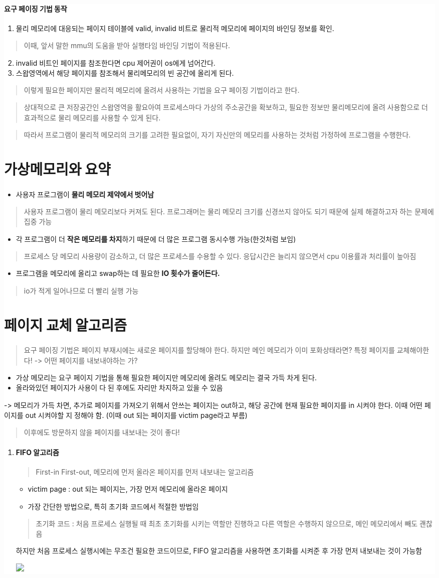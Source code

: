 #### 요구 페이징 기법 동작

1. 물리 메모리에 대응되는 페이지 테이블에 valid, invalid 비트로 물리적 메모리에 페이지의 바인딩 정보를 확인.

> 이때, 앞서 말한 mmu의 도움을 받아 실행타임 바인딩 기법이 적용된다. 

2. invalid 비트인 페이지를 참조한다면 cpu 제어권이 os에게 넘어간다.
3. 스왑영역에서 해당 페이지를 참조해서 물리메모리의 빈 공간에 올리게 된다. 

> 이렇게 필요한 페이지만 물리적 메모리에 올려서 사용하는 기법을 요구 페이징 기법이라고 한다.

> 상대적으로 큰 저장공간인 스왑영역을 활요아여 프로세스마다 가상의 주소공간을 확보하고, 필요한 정보만 물리메모리에 올려 사용함으로 더 효과적으로 물리 메모리를 사용할 수 있게 된다. 

> 따라서 프로그램이 물리적 메모리의 크기를 고려한 필요없이, 자기 자신만의 메모리를 사용하는 것처럼 가정하에 프로그램을 수행한다.


# 가상메모리와 요약

- 사용자 프로그램이 **물리 메모리 제약에서 벗어남**

> 사용자 프로그램이 물리 메모리보다 커져도 된다. 프로그래머는 물리 메모리 크기를 신경쓰지 않아도 되기 때문에 실제 해결하고자 하는 문제에 집중 가능 

- 각 프로그램이 더 **작은 메모리를 차지**하기 때문에 더 많은 프로그램 동시수행 가능(한것처럼 보임)

> 프로세스 당 메모리 사용량이 감소하고, 더 많은 프로세스를 수용할 수 있다. 응답시간은 늘리지 않으면서 cpu 이용률과 처리률이 높아짐

- 프로그램을 메모리에 올리고 swap하는 데 필요한 **IO 횟수가 줄어든다.**

> io가 적게 일어나므로 더 빨리 실행 가능



# 페이지 교체 알고리즘

> 요구 페이징 기법은 페이지 부재시에는 새로운 페이지를 할당해야 한다. 하지만 메인 메모리가 이미 포화상태라면? 특정 페이지를 교체해야한다! -> 어떤 페이지를 내보내야하는 가? 

- 가상 메모리는 요구 페이지 기법을 통해 필요한 페이지만 메모리에 올려도 메모리는 결국 가득 차게 된다.
- 올라와있던 페이지가 사용이 다 된 후에도 자리만 차지하고 있을 수 있음

->  메모리가 가득 차면, 추가로 페이지를 가져오기 위해서 안쓰는 페이지는 out하고, 해당 공간에 현재 필요한 페이지를 in 시켜야 한다. 이때 어떤 페이지를 out 시켜야할 지 정해야 함. (이때 out 되는 페이지를 victim page라고 부름)

> 이후에도 방문하지 않을 페이지를 내보내는 것이 좋다!


1. #### FIFO 알고리즘

   > First-in First-out, 메모리에 먼저 올라온 페이지를 먼저 내보내는 알고리즘

   - victim page : out 되는 페이지는, 가장 먼저 메모리에 올라온 페이지

   - 가장 간단한 방법으로, 특히 초기화 코드에서 적절한 방법임

   > 초기화 코드 : 처음 프로세스 실행될 때 최초 초기화를 시키는 역할만 진행하고 다른 역할은 수행하지 않으므로, 메인 메모리에서 빼도 괜찮음

   하지만 처음 프로세스 실행시에는 무조건 필요한 코드이므로, FIFO 알고리즘을 사용하면 초기화를 시켜준 후 가장 먼저 내보내는 것이 가능함

   <img src="https://img1.daumcdn.net/thumb/R1280x0/?scode=mtistory&fname=https%3A%2F%2Fk.kakaocdn.net%2Fdn%2FVQCGK%2FbtquJuqRkyS%2FLb3NgwHkBve08YhZpLkq31%2Fimg.png">

